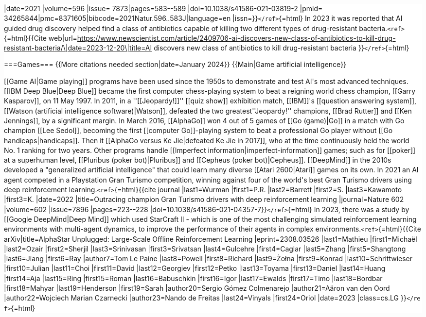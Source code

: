 \|date=2021 \|volume=596 \|issue= 7873\|pages=583--589
\|doi=10.1038/s41586-021-03819-2 \|pmid=
34265844\|pmc=8371605\|bibcode=2021Natur.596..583J\|language=en
\|issn=}}`</ref>`{=html} In 2023 it was reported that AI guided drug
discovery helped find a class of antibiotics capable of killing two
different types of drug-resistant bacteria.`<ref>`{=html}{{Cite
web\|url=https://www.newscientist.com/article/2409706-ai-discovers-new-class-of-antibiotics-to-kill-drug-resistant-bacteria/\|date=2023-12-20\|title=AI
discovers new class of antibiotics to kill drug-resistant bacteria
}}`</ref>`{=html}

===Games=== {{More citations needed section\|date=January 2024}}
{{Main\|Game artificial intelligence}}

\[\[Game AI\|Game playing\]\] programs have been used since the 1950s to
demonstrate and test AI's most advanced techniques. \[\[IBM Deep
Blue\|Deep Blue\]\] became the first computer chess-playing system to
beat a reigning world chess champion, \[\[Garry Kasparov\]\], on 11 May
1997. In 2011, in a ''\[\[Jeopardy!\]\]'' \[\[quiz show\]\] exhibition
match, \[\[IBM\]\]'s \[\[question answering system\]\], \[\[Watson
(artificial intelligence software)\|Watson\]\], defeated the two
greatest''Jeopardy!'' champions, \[\[Brad Rutter\]\] and \[\[Ken
Jennings\]\], by a significant margin. In March 2016, \[\[AlphaGo\]\]
won 4 out of 5 games of \[\[Go (game)\|Go\]\] in a match with Go
champion \[\[Lee Sedol\]\], becoming the first \[\[computer
Go\]\]-playing system to beat a professional Go player without \[\[Go
handicaps\|handicaps\]\]. Then it \[\[AlphaGo versus Ke Jie\|defeated Ke
Jie in 2017\]\], who at the time continuously held the world No. 1
ranking for two years. Other programs handle \[\[Imperfect
information\|imperfect-information\]\] games; such as for \[\[poker\]\]
at a superhuman level, \[\[Pluribus (poker bot)\|Pluribus\]\] and
\[\[Cepheus (poker bot)\|Cepheus\]\]. \[\[DeepMind\]\] in the 2010s
developed a "generalized artificial intelligence" that could learn many
diverse \[\[Atari 2600\|Atari\]\] games on its own. In 2021 an AI agent
competed in a Playstation Gran Turismo competition, winning against four
of the world's best Gran Turismo drivers using deep reinforcement
learning.`<ref>`{=html}{{cite journal \|last1=Wurman \|first1=P.R.
\|last2=Barrett \|first2=S. \|last3=Kawamoto \|first3=K. \|date=2022
\|title=Outracing champion Gran Turismo drivers with deep reinforcement
learning \|journal=Nature 602 \|volume=602 \|issue=7896 \|pages=223--228
\|doi=10.1038/s41586-021-04357-7}}`</ref>`{=html} In 2023, there was a
study by \[\[Google DeepMind\|Deep Mind\]\] which used StarCraft II -
which is one of the most challenging simulated reinforcement learning
environments with multi-agent dynamics, to improve the performance of
their agents in complex environments.`<ref>`{=html}{{Cite
arXiv\|title=AlphaStar Unplugged: Large-Scale Offline Reinforcement
Learning \|eprint=2308.03526 \|last1=Mathieu \|first1=Michaël
\|last2=Ozair \|first2=Sherjil \|last3=Srinivasan \|first3=Srivatsan
\|last4=Gulcehre \|first4=Caglar \|last5=Zhang \|first5=Shangtong
\|last6=Jiang \|first6=Ray \|author7=Tom Le Paine \|last8=Powell
\|first8=Richard \|last9=Żołna \|first9=Konrad \|last10=Schrittwieser
\|first10=Julian \|last11=Choi \|first11=David \|last12=Georgiev
\|first12=Petko \|last13=Toyama \|first13=Daniel \|last14=Huang
\|first14=Aja \|last15=Ring \|first15=Roman \|last16=Babuschkin
\|first16=Igor \|last17=Ewalds \|first17=Timo \|last18=Bordbar
\|first18=Mahyar \|last19=Henderson \|first19=Sarah \|author20=Sergio
Gómez Colmenarejo \|author21=Aäron van den Oord \|author22=Wojciech
Marian Czarnecki \|author23=Nando de Freitas \|last24=Vinyals
\|first24=Oriol \|date=2023 \|class=cs.LG }}`</ref>`{=html}
